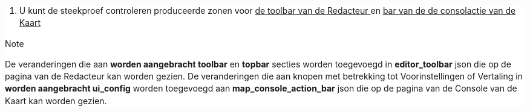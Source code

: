 1. U kunt de steekproef controleren produceerde zonen voor [ de toolbar van de Redacteur ](assets/editor_toolbar.json) en [ bar van de de consolactie van de Kaart ](assets/map_console_action_bar.json)


>[!NOTE]
>
>De veranderingen die aan **worden aangebracht toolbar** en **topbar** secties worden toegevoegd in **editor_toolbar** json die op de pagina van de Redacteur kan worden gezien. De veranderingen die aan knopen met betrekking tot Voorinstellingen of Vertaling in **worden aangebracht ui_config** worden toegevoegd aan **map_console_action_bar** json die op de pagina van de Console van de Kaart kan worden gezien.
